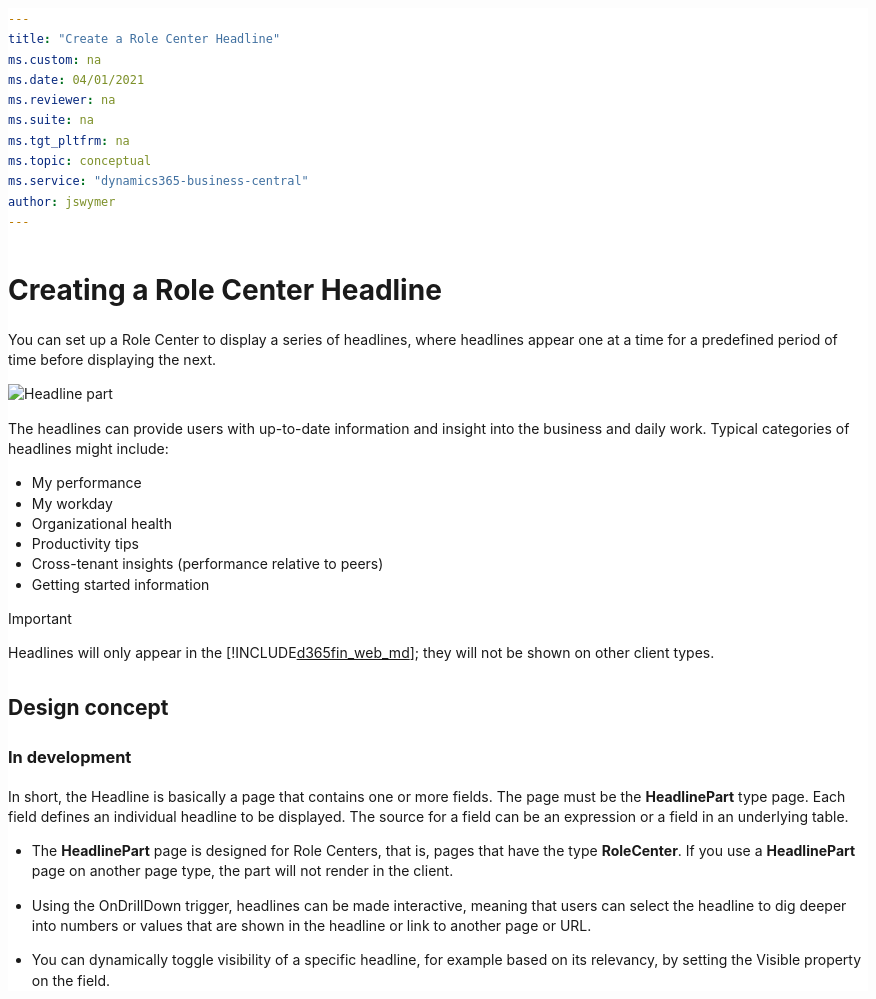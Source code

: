 ```yaml
---
title: "Create a Role Center Headline"
ms.custom: na
ms.date: 04/01/2021
ms.reviewer: na
ms.suite: na
ms.tgt_pltfrm: na
ms.topic: conceptual
ms.service: "dynamics365-business-central"
author: jswymer
---
```


# Creating a Role Center Headline

You can set up a Role Center to display a series of headlines, where headlines appear one at a time for a predefined period of time before displaying the next.

![Headline part](media/headlineApril19.png "Headline part on a Role Center")

The headlines can provide users with up-to-date information and insight into the business and daily work. Typical categories of headlines might include:

- My performance
- My workday
- Organizational health  
- Productivity tips
- Cross-tenant insights (performance relative to peers)
- Getting started information

> [!IMPORTANT]
> Headlines will only appear in the [!INCLUDE[d365fin_web_md](includes/d365fin_web_md.md)]; they will not be shown on other client types.

## Design concept

### In development

In short, the Headline is basically a page that contains one or more fields. The page must be the **HeadlinePart** type page. Each field defines an individual headline to be displayed. The source for a field can be an expression or a field in an underlying table.

- The **HeadlinePart** page is designed for Role Centers, that is, pages that have the type **RoleCenter**. If you use a **HeadlinePart** page on another page type, the part will not render in the client.

- Using the OnDrillDown trigger, headlines can be made interactive, meaning that users can select the headline to dig deeper into numbers or values that are shown in the headline or link to another page or URL.

- You can dynamically toggle visibility of a specific headline, for example based on its relevancy, by setting the Visible property on the field.  
